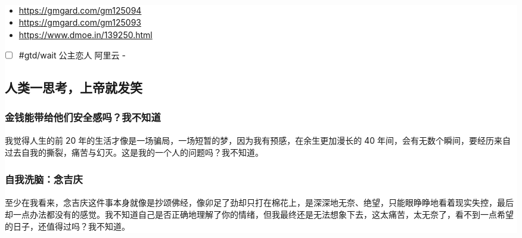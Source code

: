 - https://gmgard.com/gm125094
- https://gmgard.com/gm125093
- https://www.dmoe.in/139250.html
- [ ] #gtd/wait 公主恋人 阿里云 -

## 人类一思考，上帝就发笑

### 金钱能带给他们安全感吗？我不知道

我觉得人生的前 20 年的生活才像是一场骗局，一场短暂的梦，因为我有预感，在余生更加漫长的 40 年间，会有无数个瞬间，要经历来自过去自我的撕裂，痛苦与幻灭。这是我的一个人的问题吗？我不知道。

### 自我洗脑：念吉庆

至少在我看来，念吉庆这件事本身就像是抄颂佛经，像卯足了劲却只打在棉花上，是深深地无奈、绝望，只能眼睁睁地看着现实失控，最后却一点办法都没有的感觉。我不知道自己是否正确地理解了你的情绪，但我最终还是无法想象下去，这太痛苦，太无奈了，看不到一点希望的日子，还值得过吗？我不知道。
